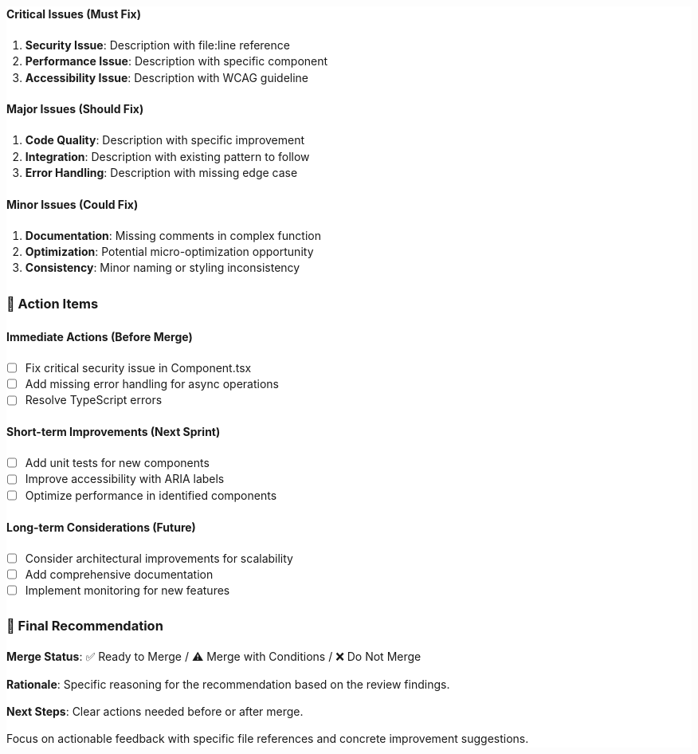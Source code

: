 #### **Critical Issues** (Must Fix)
1. **Security Issue**: Description with file:line reference
2. **Performance Issue**: Description with specific component
3. **Accessibility Issue**: Description with WCAG guideline

#### **Major Issues** (Should Fix)
1. **Code Quality**: Description with specific improvement
2. **Integration**: Description with existing pattern to follow
3. **Error Handling**: Description with missing edge case

#### **Minor Issues** (Could Fix)
1. **Documentation**: Missing comments in complex function
2. **Optimization**: Potential micro-optimization opportunity
3. **Consistency**: Minor naming or styling inconsistency

### 📝 Action Items

#### **Immediate Actions** (Before Merge)
- [ ] Fix critical security issue in Component.tsx
- [ ] Add missing error handling for async operations
- [ ] Resolve TypeScript errors

#### **Short-term Improvements** (Next Sprint)
- [ ] Add unit tests for new components
- [ ] Improve accessibility with ARIA labels
- [ ] Optimize performance in identified components

#### **Long-term Considerations** (Future)
- [ ] Consider architectural improvements for scalability
- [ ] Add comprehensive documentation
- [ ] Implement monitoring for new features

### 🎯 Final Recommendation

**Merge Status**: ✅ Ready to Merge / ⚠️ Merge with Conditions / ❌ Do Not Merge

**Rationale**: Specific reasoning for the recommendation based on the review findings.

**Next Steps**: Clear actions needed before or after merge.

Focus on actionable feedback with specific file references and concrete improvement suggestions.